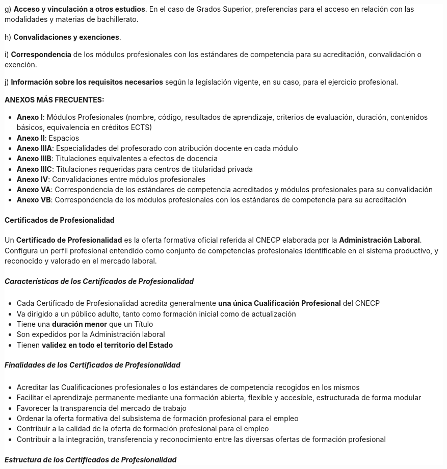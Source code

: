 g) **Acceso y vinculación a otros estudios**. En el caso de Grados Superior, preferencias para el acceso en relación con las modalidades y materias de bachillerato.

h) **Convalidaciones y exenciones**.

i) **Correspondencia** de los módulos profesionales con los estándares de competencia para su acreditación, convalidación o exención.

j) **Información sobre los requisitos necesarios** según la legislación vigente, en su caso, para el ejercicio profesional.

**ANEXOS MÁS FRECUENTES:**

- **Anexo I**: Módulos Profesionales (nombre, código, resultados de aprendizaje, criterios de evaluación, duración, contenidos básicos, equivalencia en créditos ECTS)
- **Anexo II**: Espacios
- **Anexo IIIA**: Especialidades del profesorado con atribución docente en cada módulo
- **Anexo IIIB**: Titulaciones equivalentes a efectos de docencia
- **Anexo IIIC**: Titulaciones requeridas para centros de titularidad privada
- **Anexo IV**: Convalidaciones entre módulos profesionales
- **Anexo VA**: Correspondencia de los estándares de competencia acreditados y módulos profesionales para su convalidación
- **Anexo VB**: Correspondencia de los módulos profesionales con los estándares de competencia para su acreditación

#### Certificados de Profesionalidad

Un **Certificado de Profesionalidad** es la oferta formativa oficial referida al CNECP elaborada por la **Administración Laboral**. Configura un perfil profesional entendido como conjunto de competencias profesionales identificable en el sistema productivo, y reconocido y valorado en el mercado laboral.

##### Características de los Certificados de Profesionalidad

- Cada Certificado de Profesionalidad acredita generalmente **una única Cualificación Profesional** del CNECP
- Va dirigido a un público adulto, tanto como formación inicial como de actualización
- Tiene una **duración menor** que un Título
- Son expedidos por la Administración laboral
- Tienen **validez en todo el territorio del Estado**

##### Finalidades de los Certificados de Profesionalidad

- Acreditar las Cualificaciones profesionales o los estándares de competencia recogidos en los mismos
- Facilitar el aprendizaje permanente mediante una formación abierta, flexible y accesible, estructurada de forma modular
- Favorecer la transparencia del mercado de trabajo
- Ordenar la oferta formativa del subsistema de formación profesional para el empleo
- Contribuir a la calidad de la oferta de formación profesional para el empleo
- Contribuir a la integración, transferencia y reconocimiento entre las diversas ofertas de formación profesional

##### Estructura de los Certificados de Profesionalidad
